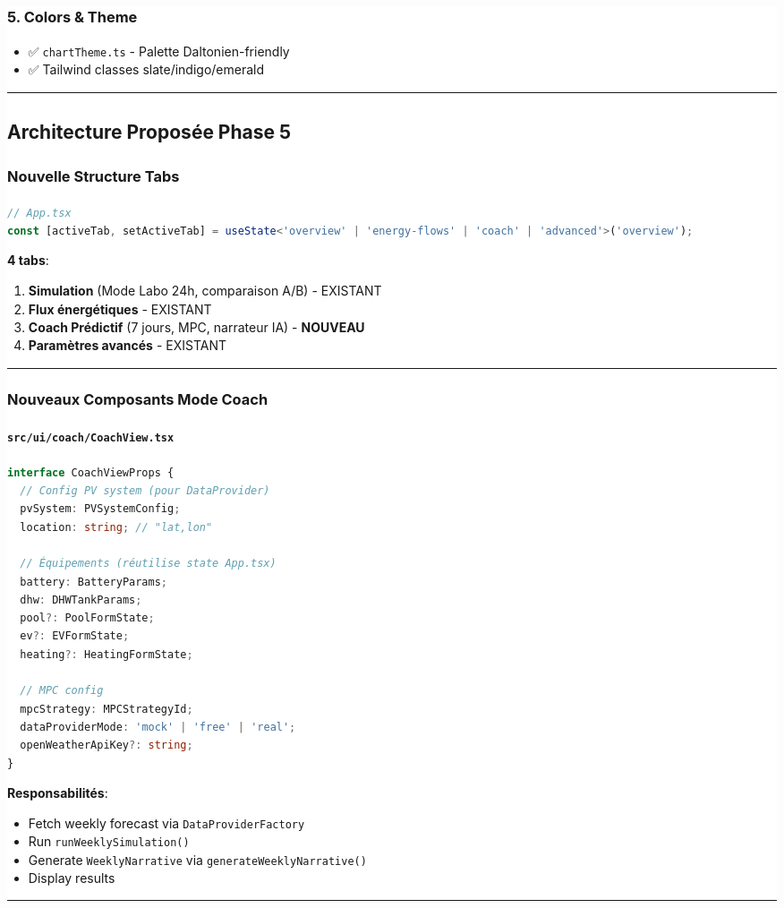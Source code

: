 ### 5. Colors & Theme
- ✅ `chartTheme.ts` - Palette Daltonien-friendly
- ✅ Tailwind classes slate/indigo/emerald

---

## Architecture Proposée Phase 5

### Nouvelle Structure Tabs

```typescript
// App.tsx
const [activeTab, setActiveTab] = useState<'overview' | 'energy-flows' | 'coach' | 'advanced'>('overview');
```

**4 tabs**:
1. **Simulation** (Mode Labo 24h, comparaison A/B) - EXISTANT
2. **Flux énergétiques** - EXISTANT
3. **Coach Prédictif** (7 jours, MPC, narrateur IA) - **NOUVEAU**
4. **Paramètres avancés** - EXISTANT

---

### Nouveaux Composants Mode Coach

#### `src/ui/coach/CoachView.tsx`
```typescript
interface CoachViewProps {
  // Config PV system (pour DataProvider)
  pvSystem: PVSystemConfig;
  location: string; // "lat,lon"

  // Équipements (réutilise state App.tsx)
  battery: BatteryParams;
  dhw: DHWTankParams;
  pool?: PoolFormState;
  ev?: EVFormState;
  heating?: HeatingFormState;

  // MPC config
  mpcStrategy: MPCStrategyId;
  dataProviderMode: 'mock' | 'free' | 'real';
  openWeatherApiKey?: string;
}
```

**Responsabilités**:
- Fetch weekly forecast via `DataProviderFactory`
- Run `runWeeklySimulation()`
- Generate `WeeklyNarrative` via `generateWeeklyNarrative()`
- Display results

---